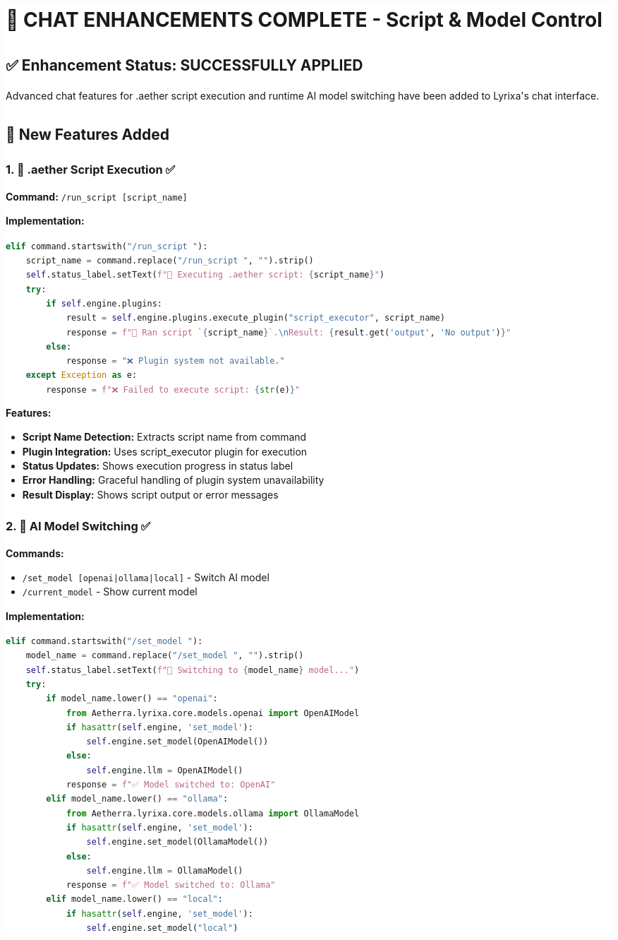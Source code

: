 🔧 CHAT ENHANCEMENTS COMPLETE - Script & Model Control
========================================================

## ✅ Enhancement Status: SUCCESSFULLY APPLIED

Advanced chat features for .aether script execution and runtime AI model switching have been added to Lyrixa's chat interface.

## 🚀 New Features Added

### 1. **🔧 .aether Script Execution** ✅
**Command:** `/run_script [script_name]`

**Implementation:**
```python
elif command.startswith("/run_script "):
    script_name = command.replace("/run_script ", "").strip()
    self.status_label.setText(f"🧠 Executing .aether script: {script_name}")
    try:
        if self.engine.plugins:
            result = self.engine.plugins.execute_plugin("script_executor", script_name)
            response = f"🧠 Ran script `{script_name}`.\nResult: {result.get('output', 'No output')}"
        else:
            response = "❌ Plugin system not available."
    except Exception as e:
        response = f"❌ Failed to execute script: {str(e)}"
```

**Features:**
- **Script Name Detection:** Extracts script name from command
- **Plugin Integration:** Uses script_executor plugin for execution
- **Status Updates:** Shows execution progress in status label
- **Error Handling:** Graceful handling of plugin system unavailability
- **Result Display:** Shows script output or error messages

### 2. **🤖 AI Model Switching** ✅
**Commands:**
- `/set_model [openai|ollama|local]` - Switch AI model
- `/current_model` - Show current model

**Implementation:**
```python
elif command.startswith("/set_model "):
    model_name = command.replace("/set_model ", "").strip()
    self.status_label.setText(f"🤖 Switching to {model_name} model...")
    try:
        if model_name.lower() == "openai":
            from Aetherra.lyrixa.core.models.openai import OpenAIModel
            if hasattr(self.engine, 'set_model'):
                self.engine.set_model(OpenAIModel())
            else:
                self.engine.llm = OpenAIModel()
            response = f"✅ Model switched to: OpenAI"
        elif model_name.lower() == "ollama":
            from Aetherra.lyrixa.core.models.ollama import OllamaModel
            if hasattr(self.engine, 'set_model'):
                self.engine.set_model(OllamaModel())
            else:
                self.engine.llm = OllamaModel()
            response = f"✅ Model switched to: Ollama"
        elif model_name.lower() == "local":
            if hasattr(self.engine, 'set_model'):
                self.engine.set_model("local")
```